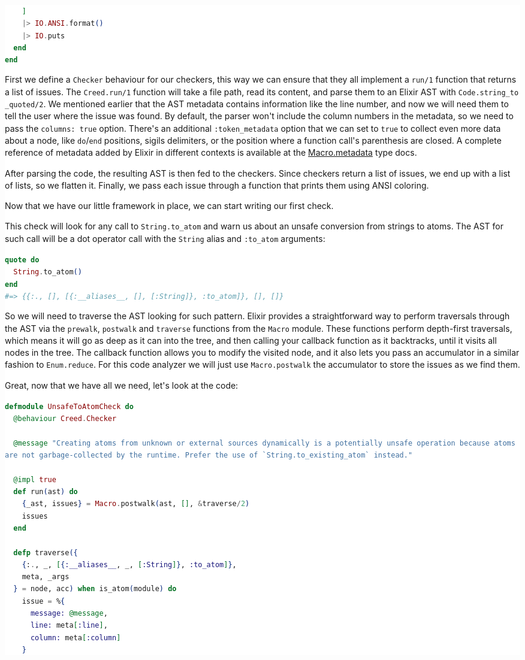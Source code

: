```elixir
    ]
    |> IO.ANSI.format()
    |> IO.puts
  end
end
```
First we define a `Checker` behaviour for our checkers, this way we can ensure that they all implement a `run/1` function that returns a list of issues.
The `Creed.run/1` function will take a file path, read its content, and parse them to an Elixir AST with `Code.string_to_quoted/2`. We mentioned earlier that the AST metadata contains information like the line number, and now we will need them to tell the user where the issue was found. By default, the parser won't include the column numbers in the metadata, so we need to pass the `columns: true` option. There's an additional `:token_metadata` option that we can set to `true` to collect even more data about a node, like `do`/`end` positions, sigils delimiters, or the position where a function call's parenthesis are closed. A complete reference of metadata added by Elixir in different contexts is available at the [Macro.metadata](https://hexdocs.pm/elixir/Macro.html#t:metadata/0) type docs.

After parsing the code, the resulting AST is then fed to the checkers. Since checkers return a list of issues, we end up with a list of lists, so we flatten it.
Finally, we pass each issue through a function that prints them using ANSI coloring.

Now that we have our little framework in place, we can start writing our first check.

This check will look for any call to `String.to_atom` and warn us about an unsafe conversion from strings to atoms.
The AST for such call will be a dot operator call with the `String` alias and `:to_atom` arguments:
```elixir
quote do
  String.to_atom()
end
#=> {{:., [], [{:__aliases__, [], [:String]}, :to_atom]}, [], []}
```
So we will need to traverse the AST looking for such pattern. Elixir provides a straightforward way to perform traversals through the AST via the `prewalk`, `postwalk` and `traverse` functions from the `Macro` module. These functions perform depth-first traversals, which means it will go as deep as it can into the tree, and then calling your callback function as it backtracks, until it visits all nodes in the tree. The callback function allows you to modify the visited node, and it also lets you pass an accumulator in a similar fashion to `Enum.reduce`. For this code analyzer we will just use `Macro.postwalk` the accumulator to store the issues as we find them.

Great, now that we have all we need, let's look at the code:
```elixir
defmodule UnsafeToAtomCheck do
  @behaviour Creed.Checker

  @message "Creating atoms from unknown or external sources dynamically is a potentially unsafe operation because atoms are not garbage-collected by the runtime. Prefer the use of `String.to_existing_atom` instead."

  @impl true
  def run(ast) do
    {_ast, issues} = Macro.postwalk(ast, [], &traverse/2)
    issues
  end

  defp traverse({
    {:., _, [{:__aliases__, _, [:String]}, :to_atom]},
    meta, _args
  } = node, acc) when is_atom(module) do
    issue = %{
      message: @message,
      line: meta[:line],
      column: meta[:column]
    }
```